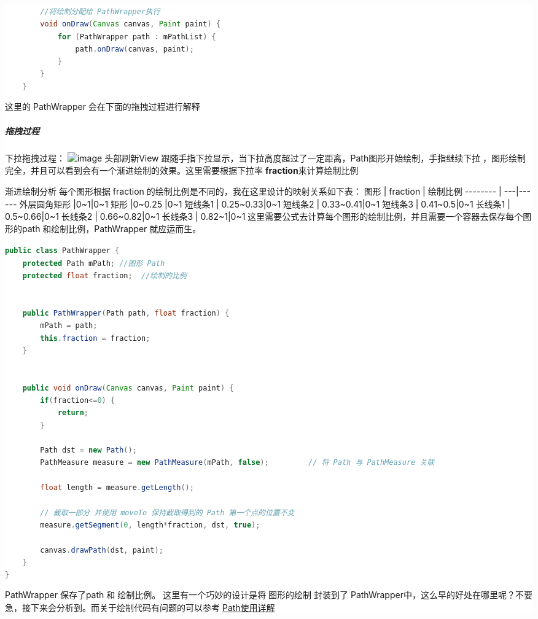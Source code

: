 ```java
        //将绘制分配给 PathWrapper执行
        void onDraw(Canvas canvas, Paint paint) {
            for (PathWrapper path : mPathList) {
                path.onDraw(canvas, paint);
            }
        }
    }
```
这里的 PathWrapper 会在下面的拖拽过程进行解释

##### 拖拽过程
 
下拉拖拽过程：
![image](http://upload-images.jianshu.io/upload_images/6113442-38368417b3dbc9f8.gif?imageMogr2/auto-orient/strip)
头部刷新View 跟随手指下拉显示，当下拉高度超过了一定距离，Path图形开始绘制，手指继续下拉 ，图形绘制完全，并且可以看到会有一个渐进绘制的效果。这里需要根据下拉率 **fraction**来计算绘制比例 

 渐进绘制分析
每个图形根据 fraction 的绘制比例是不同的，我在这里设计的映射关系如下表：
图形     | fraction  | 绘制比例
-------- | ---|------
外层圆角矩形 |0~1|0~1
矩形    |0~0.25 |0~1
短线条1     | 0.25~0.33|0~1
短线条2     | 0.33~0.41|0~1
短线条3     | 0.41~0.5|0~1
长线条1     | 0.5~0.66|0~1
长线条2    | 0.66~0.82|0~1
长线条3     | 0.82~1|0~1
这里需要公式去计算每个图形的绘制比例，并且需要一个容器去保存每个图形的path 和绘制比例，PathWrapper 就应运而生。
```java
public class PathWrapper {
    protected Path mPath; //图形 Path
    protected float fraction;  //绘制的比例


    public PathWrapper(Path path, float fraction) {
        mPath = path;
        this.fraction = fraction;
    }


    public void onDraw(Canvas canvas, Paint paint) {
        if(fraction<=0) {
            return;
        }

        Path dst = new Path();
        PathMeasure measure = new PathMeasure(mPath, false);         // 将 Path 与 PathMeasure 关联

        float length = measure.getLength();

        // 截取一部分 并使用 moveTo 保持截取得到的 Path 第一个点的位置不变
        measure.getSegment(0, length*fraction, dst, true);

        canvas.drawPath(dst, paint);
    }
}
```
PathWrapper 保存了path 和 绘制比例。
这里有一个巧妙的设计是将 图形的绘制 封装到了 PathWrapper中，这么早的好处在哪里呢？不要急，接下来会分析到。而关于绘制代码有问题的可以参考 [Path使用详解](https://blog.csdn.net/u013831257/article/details/50784565)
